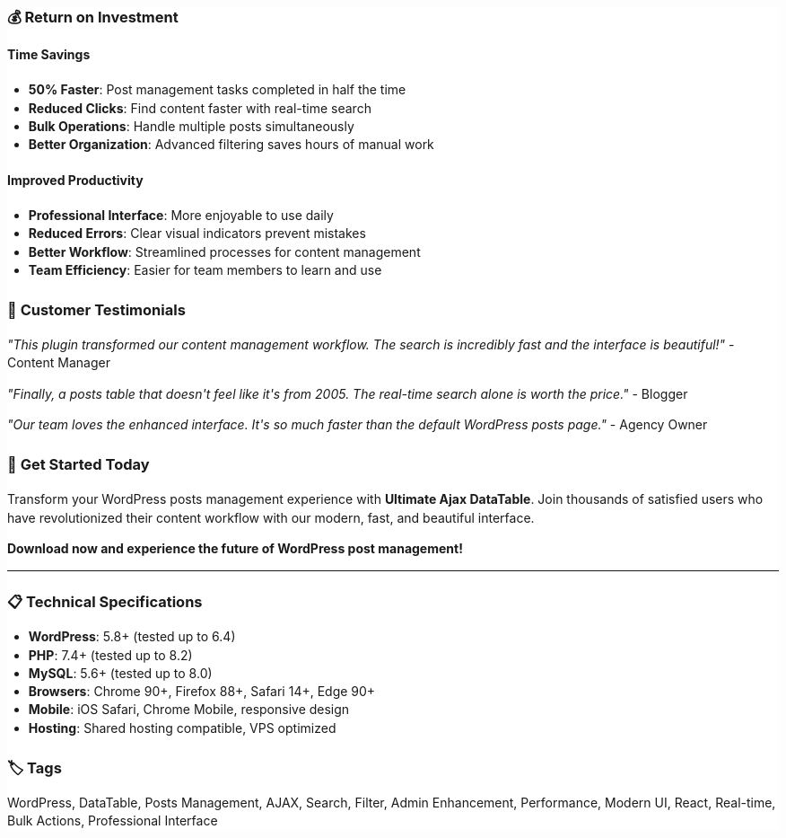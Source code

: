 ### 💰 **Return on Investment**

#### **Time Savings**
- **50% Faster**: Post management tasks completed in half the time
- **Reduced Clicks**: Find content faster with real-time search
- **Bulk Operations**: Handle multiple posts simultaneously
- **Better Organization**: Advanced filtering saves hours of manual work

#### **Improved Productivity**
- **Professional Interface**: More enjoyable to use daily
- **Reduced Errors**: Clear visual indicators prevent mistakes
- **Better Workflow**: Streamlined processes for content management
- **Team Efficiency**: Easier for team members to learn and use

### 🌟 **Customer Testimonials**

*"This plugin transformed our content management workflow. The search is incredibly fast and the interface is beautiful!"* - Content Manager

*"Finally, a posts table that doesn't feel like it's from 2005. The real-time search alone is worth the price."* - Blogger

*"Our team loves the enhanced interface. It's so much faster than the default WordPress posts page."* - Agency Owner

### 🚀 **Get Started Today**

Transform your WordPress posts management experience with **Ultimate Ajax DataTable**. Join thousands of satisfied users who have revolutionized their content workflow with our modern, fast, and beautiful interface.

**Download now and experience the future of WordPress post management!**

---

### 📋 **Technical Specifications**

- **WordPress**: 5.8+ (tested up to 6.4)
- **PHP**: 7.4+ (tested up to 8.2)
- **MySQL**: 5.6+ (tested up to 8.0)
- **Browsers**: Chrome 90+, Firefox 88+, Safari 14+, Edge 90+
- **Mobile**: iOS Safari, Chrome Mobile, responsive design
- **Hosting**: Shared hosting compatible, VPS optimized

### 🏷️ **Tags**
WordPress, DataTable, Posts Management, AJAX, Search, Filter, Admin Enhancement, Performance, Modern UI, React, Real-time, Bulk Actions, Professional Interface

